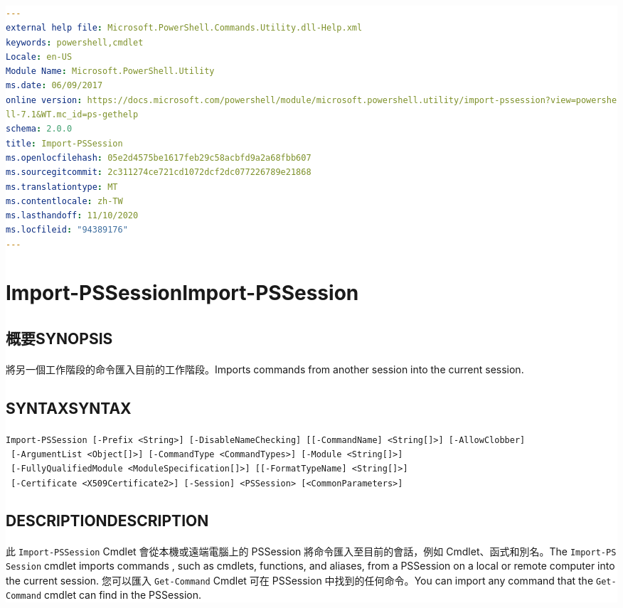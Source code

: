```yaml
---
external help file: Microsoft.PowerShell.Commands.Utility.dll-Help.xml
keywords: powershell,cmdlet
Locale: en-US
Module Name: Microsoft.PowerShell.Utility
ms.date: 06/09/2017
online version: https://docs.microsoft.com/powershell/module/microsoft.powershell.utility/import-pssession?view=powershell-7.1&WT.mc_id=ps-gethelp
schema: 2.0.0
title: Import-PSSession
ms.openlocfilehash: 05e2d4575be1617feb29c58acbfd9a2a68fbb607
ms.sourcegitcommit: 2c311274ce721cd1072dcf2dc077226789e21868
ms.translationtype: MT
ms.contentlocale: zh-TW
ms.lasthandoff: 11/10/2020
ms.locfileid: "94389176"
---
```

# <span data-ttu-id="a3eb2-103">Import-PSSession</span><span class="sxs-lookup"><span data-stu-id="a3eb2-103">Import-PSSession</span></span>

## <span data-ttu-id="a3eb2-104">概要</span><span class="sxs-lookup"><span data-stu-id="a3eb2-104">SYNOPSIS</span></span>
<span data-ttu-id="a3eb2-105">將另一個工作階段的命令匯入目前的工作階段。</span><span class="sxs-lookup"><span data-stu-id="a3eb2-105">Imports commands from another session into the current session.</span></span>

## <span data-ttu-id="a3eb2-106">SYNTAX</span><span class="sxs-lookup"><span data-stu-id="a3eb2-106">SYNTAX</span></span>

```
Import-PSSession [-Prefix <String>] [-DisableNameChecking] [[-CommandName] <String[]>] [-AllowClobber]
 [-ArgumentList <Object[]>] [-CommandType <CommandTypes>] [-Module <String[]>]
 [-FullyQualifiedModule <ModuleSpecification[]>] [[-FormatTypeName] <String[]>]
 [-Certificate <X509Certificate2>] [-Session] <PSSession> [<CommonParameters>]
```

## <span data-ttu-id="a3eb2-107">DESCRIPTION</span><span class="sxs-lookup"><span data-stu-id="a3eb2-107">DESCRIPTION</span></span>

<span data-ttu-id="a3eb2-108">此 `Import-PSSession` Cmdlet 會從本機或遠端電腦上的 PSSession 將命令匯入至目前的會話，例如 Cmdlet、函式和別名。</span><span class="sxs-lookup"><span data-stu-id="a3eb2-108">The `Import-PSSession` cmdlet imports commands , such as cmdlets, functions, and aliases, from a PSSession on a local or remote computer into the current session.</span></span> <span data-ttu-id="a3eb2-109">您可以匯入 `Get-Command` Cmdlet 可在 PSSession 中找到的任何命令。</span><span class="sxs-lookup"><span data-stu-id="a3eb2-109">You can import any command that the `Get-Command` cmdlet can find in the PSSession.</span></span>
